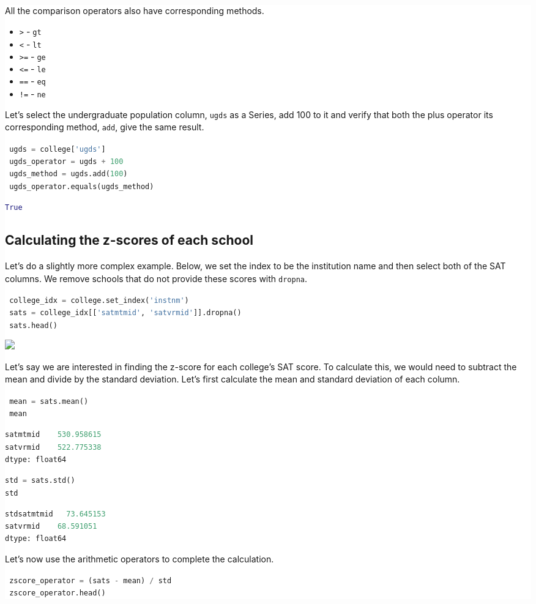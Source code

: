 All the comparison operators also have corresponding methods.

-   `>`  -  `gt`
-   `<`  -  `lt`
-   `>=`  -  `ge`
-   `<=`  -  `le`
-   `==`  -  `eq`
-   `!=`  -  `ne`

Let’s select the undergraduate population column,  `ugds`  as a Series, add 100 to it and verify that both the plus operator its corresponding method,  `add`, give the same result.
```python
 ugds = college['ugds']  
 ugds_operator = ugds + 100  
 ugds_method = ugds.add(100)  
 ugds_operator.equals(ugds_method) 
 ```
 ```python
True
```
## Calculating the z-scores of each school

Let’s do a slightly more complex example. Below, we set the index to be the institution name and then select both of the SAT columns. We remove schools that do not provide these scores with  `dropna`.
```python
 college_idx = college.set_index('instnm')  
 sats = college_idx[['satmtmid', 'satvrmid']].dropna()  
 sats.head()
```

![](https://miro.medium.com/max/439/1*n3o0CmDXaQxFQ0VlHbNtDA.png)

Let’s say we are interested in finding the z-score for each college’s SAT score. To calculate this, we would need to subtract the mean and divide by the standard deviation. Let’s first calculate the mean and standard deviation of each column.
```python
 mean = sats.mean()  
 mean
```
```python
satmtmid    530.958615 
satvrmid    522.775338  
dtype: float64  
```
```python
std = sats.std()  
std
```
```python
stdsatmtmid   73.645153 
satvrmid    68.591051  
dtype: float64
```
Let’s now use the arithmetic operators to complete the calculation.
```python
 zscore_operator = (sats - mean) / std  
 zscore_operator.head()
```

